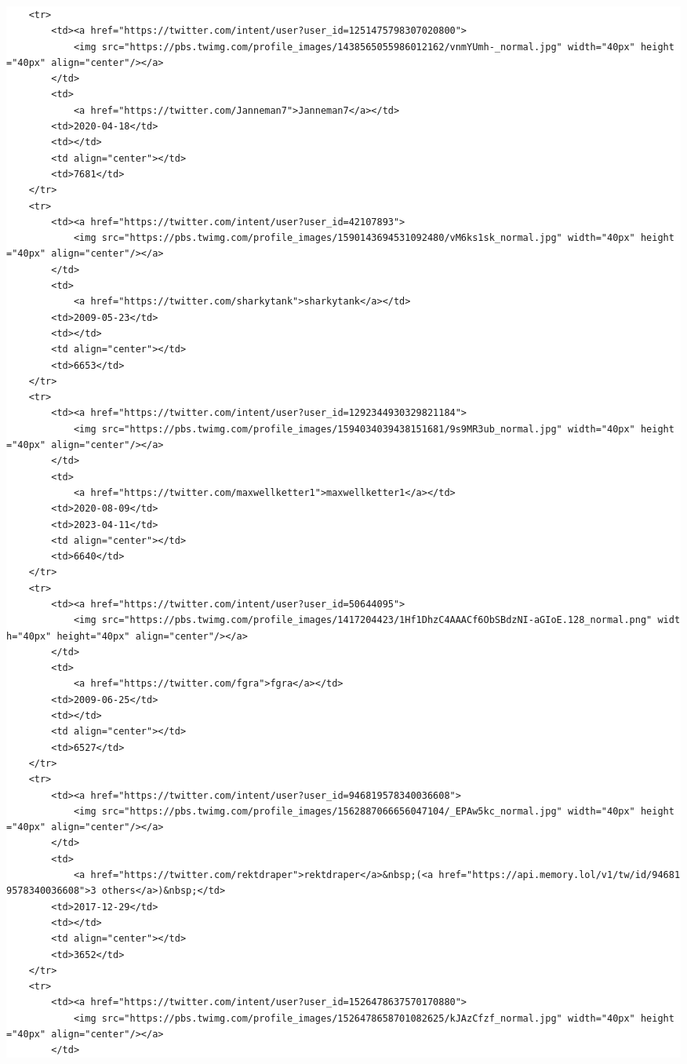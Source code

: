        <tr>
            <td><a href="https://twitter.com/intent/user?user_id=1251475798307020800">
                <img src="https://pbs.twimg.com/profile_images/1438565055986012162/vnmYUmh-_normal.jpg" width="40px" height="40px" align="center"/></a>
            </td>
            <td>
                <a href="https://twitter.com/Janneman7">Janneman7</a></td>
            <td>2020-04-18</td>
            <td></td>
            <td align="center"></td>
            <td>7681</td>
        </tr>
        <tr>
            <td><a href="https://twitter.com/intent/user?user_id=42107893">
                <img src="https://pbs.twimg.com/profile_images/1590143694531092480/vM6ks1sk_normal.jpg" width="40px" height="40px" align="center"/></a>
            </td>
            <td>
                <a href="https://twitter.com/sharkytank">sharkytank</a></td>
            <td>2009-05-23</td>
            <td></td>
            <td align="center"></td>
            <td>6653</td>
        </tr>
        <tr>
            <td><a href="https://twitter.com/intent/user?user_id=1292344930329821184">
                <img src="https://pbs.twimg.com/profile_images/1594034039438151681/9s9MR3ub_normal.jpg" width="40px" height="40px" align="center"/></a>
            </td>
            <td>
                <a href="https://twitter.com/maxwellketter1">maxwellketter1</a></td>
            <td>2020-08-09</td>
            <td>2023-04-11</td>
            <td align="center"></td>
            <td>6640</td>
        </tr>
        <tr>
            <td><a href="https://twitter.com/intent/user?user_id=50644095">
                <img src="https://pbs.twimg.com/profile_images/1417204423/1Hf1DhzC4AAACf6ObSBdzNI-aGIoE.128_normal.png" width="40px" height="40px" align="center"/></a>
            </td>
            <td>
                <a href="https://twitter.com/fgra">fgra</a></td>
            <td>2009-06-25</td>
            <td></td>
            <td align="center"></td>
            <td>6527</td>
        </tr>
        <tr>
            <td><a href="https://twitter.com/intent/user?user_id=946819578340036608">
                <img src="https://pbs.twimg.com/profile_images/1562887066656047104/_EPAw5kc_normal.jpg" width="40px" height="40px" align="center"/></a>
            </td>
            <td>
                <a href="https://twitter.com/rektdraper">rektdraper</a>&nbsp;(<a href="https://api.memory.lol/v1/tw/id/946819578340036608">3 others</a>)&nbsp;</td>
            <td>2017-12-29</td>
            <td></td>
            <td align="center"></td>
            <td>3652</td>
        </tr>
        <tr>
            <td><a href="https://twitter.com/intent/user?user_id=1526478637570170880">
                <img src="https://pbs.twimg.com/profile_images/1526478658701082625/kJAzCfzf_normal.jpg" width="40px" height="40px" align="center"/></a>
            </td>